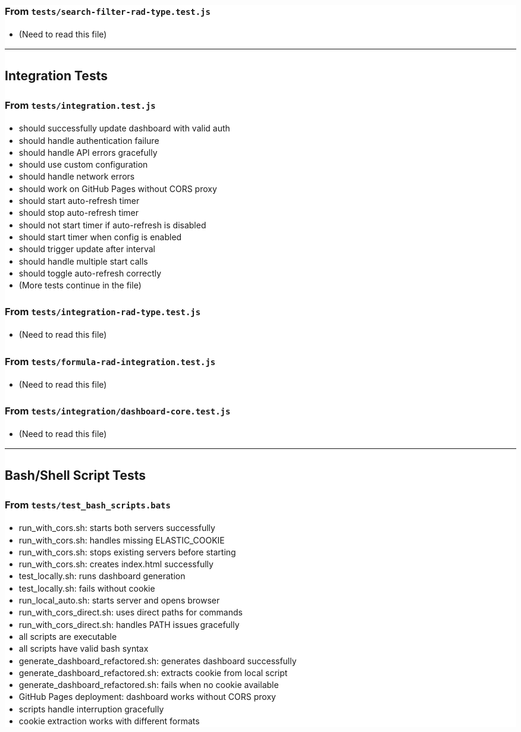 ### From `tests/search-filter-rad-type.test.js`
- (Need to read this file)

---

## Integration Tests

### From `tests/integration.test.js`
- should successfully update dashboard with valid auth
- should handle authentication failure
- should handle API errors gracefully
- should use custom configuration
- should handle network errors
- should work on GitHub Pages without CORS proxy
- should start auto-refresh timer
- should stop auto-refresh timer
- should not start timer if auto-refresh is disabled
- should start timer when config is enabled
- should trigger update after interval
- should handle multiple start calls
- should toggle auto-refresh correctly
- (More tests continue in the file)

### From `tests/integration-rad-type.test.js`
- (Need to read this file)

### From `tests/formula-rad-integration.test.js`
- (Need to read this file)

### From `tests/integration/dashboard-core.test.js`
- (Need to read this file)

---

## Bash/Shell Script Tests

### From `tests/test_bash_scripts.bats`
- run_with_cors.sh: starts both servers successfully
- run_with_cors.sh: handles missing ELASTIC_COOKIE
- run_with_cors.sh: stops existing servers before starting
- run_with_cors.sh: creates index.html successfully
- test_locally.sh: runs dashboard generation
- test_locally.sh: fails without cookie
- run_local_auto.sh: starts server and opens browser
- run_with_cors_direct.sh: uses direct paths for commands
- run_with_cors_direct.sh: handles PATH issues gracefully
- all scripts are executable
- all scripts have valid bash syntax
- generate_dashboard_refactored.sh: generates dashboard successfully
- generate_dashboard_refactored.sh: extracts cookie from local script
- generate_dashboard_refactored.sh: fails when no cookie available
- GitHub Pages deployment: dashboard works without CORS proxy
- scripts handle interruption gracefully
- cookie extraction works with different formats
